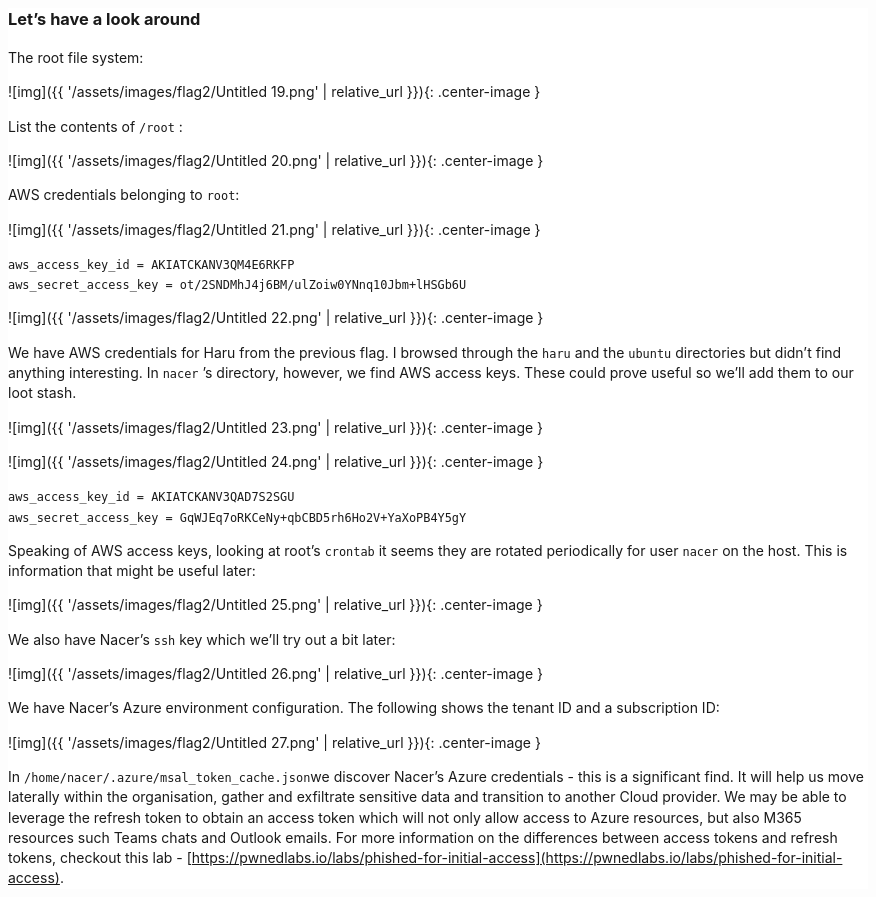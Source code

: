 ### Let’s have a look around

The root file system:

![img]({{ '/assets/images/flag2/Untitled 19.png' | relative_url }}){: .center-image }

List the contents of `/root` :

![img]({{ '/assets/images/flag2/Untitled 20.png' | relative_url }}){: .center-image }

AWS credentials belonging to `root`:

![img]({{ '/assets/images/flag2/Untitled 21.png' | relative_url }}){: .center-image }

```bash
aws_access_key_id = AKIATCKANV3QM4E6RKFP
aws_secret_access_key = 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
```

![img]({{ '/assets/images/flag2/Untitled 22.png' | relative_url }}){: .center-image }

We have AWS credentials for Haru from the previous flag. I browsed through the `haru` and the `ubuntu` directories but didn’t find anything interesting. In `nacer` ’s directory, however, we find AWS access keys. These could prove useful so we’ll add them to our loot stash.

![img]({{ '/assets/images/flag2/Untitled 23.png' | relative_url }}){: .center-image }

![img]({{ '/assets/images/flag2/Untitled 24.png' | relative_url }}){: .center-image }

```bash
aws_access_key_id = AKIATCKANV3QAD7S2SGU
aws_secret_access_key = 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
```

Speaking of AWS access keys, looking at root’s `crontab` it seems they are rotated periodically for user `nacer` on the host. This is information that might be useful later: 

![img]({{ '/assets/images/flag2/Untitled 25.png' | relative_url }}){: .center-image }

We also have Nacer’s `ssh` key which we’ll try out a bit later:

![img]({{ '/assets/images/flag2/Untitled 26.png' | relative_url }}){: .center-image }

We have Nacer’s  Azure environment configuration. The following shows the tenant ID and a subscription ID:

![img]({{ '/assets/images/flag2/Untitled 27.png' | relative_url }}){: .center-image }

In `/home/nacer/.azure/msal_token_cache.json`we discover Nacer’s Azure credentials - this is a significant find. It will help us move laterally within the organisation, gather and exfiltrate sensitive data and transition to another Cloud provider. We may be able to leverage the refresh token to obtain an access token which will not only allow access to Azure resources, but also M365 resources such Teams chats and Outlook emails. For more information on the differences between access tokens and refresh tokens, checkout this lab - [https://pwnedlabs.io/labs/phished-for-initial-access](https://pwnedlabs.io/labs/phished-for-initial-access).
